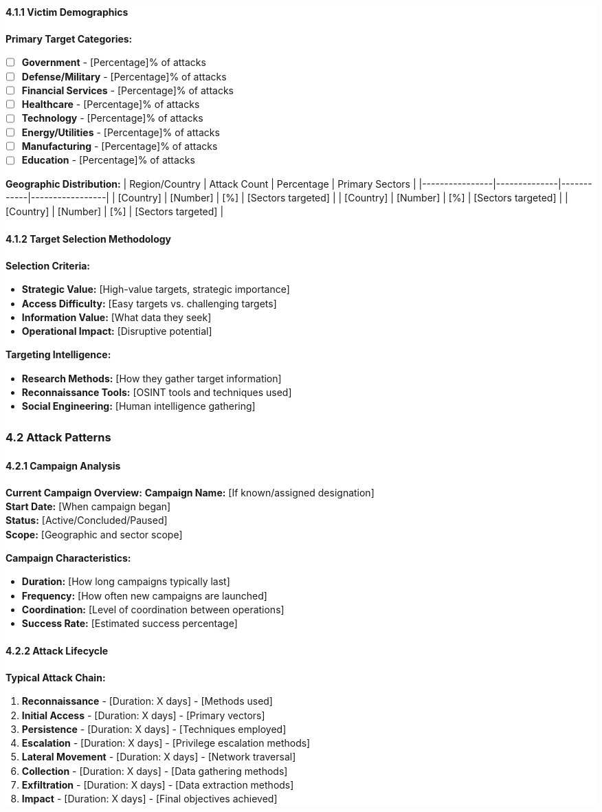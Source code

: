 #### 4.1.1 Victim Demographics
**Primary Target Categories:**
- [ ] **Government** - [Percentage]% of attacks
- [ ] **Defense/Military** - [Percentage]% of attacks
- [ ] **Financial Services** - [Percentage]% of attacks
- [ ] **Healthcare** - [Percentage]% of attacks
- [ ] **Technology** - [Percentage]% of attacks
- [ ] **Energy/Utilities** - [Percentage]% of attacks
- [ ] **Manufacturing** - [Percentage]% of attacks
- [ ] **Education** - [Percentage]% of attacks

**Geographic Distribution:**
| Region/Country | Attack Count | Percentage | Primary Sectors |
|----------------|--------------|------------|-----------------|
| [Country] | [Number] | [%] | [Sectors targeted] |
| [Country] | [Number] | [%] | [Sectors targeted] |
| [Country] | [Number] | [%] | [Sectors targeted] |

#### 4.1.2 Target Selection Methodology
**Selection Criteria:**
- **Strategic Value:** [High-value targets, strategic importance]
- **Access Difficulty:** [Easy targets vs. challenging targets]
- **Information Value:** [What data they seek]
- **Operational Impact:** [Disruptive potential]

**Targeting Intelligence:**
- **Research Methods:** [How they gather target information]
- **Reconnaissance Tools:** [OSINT tools and techniques used]
- **Social Engineering:** [Human intelligence gathering]

### 4.2 Attack Patterns

#### 4.2.1 Campaign Analysis
**Current Campaign Overview:**
**Campaign Name:** [If known/assigned designation]  
**Start Date:** [When campaign began]  
**Status:** [Active/Concluded/Paused]  
**Scope:** [Geographic and sector scope]

**Campaign Characteristics:**
- **Duration:** [How long campaigns typically last]
- **Frequency:** [How often new campaigns are launched]
- **Coordination:** [Level of coordination between operations]
- **Success Rate:** [Estimated success percentage]

#### 4.2.2 Attack Lifecycle
**Typical Attack Chain:**
1. **Reconnaissance** - [Duration: X days] - [Methods used]
2. **Initial Access** - [Duration: X days] - [Primary vectors]
3. **Persistence** - [Duration: X days] - [Techniques employed]
4. **Escalation** - [Duration: X days] - [Privilege escalation methods]
5. **Lateral Movement** - [Duration: X days] - [Network traversal]
6. **Collection** - [Duration: X days] - [Data gathering methods]
7. **Exfiltration** - [Duration: X days] - [Data extraction methods]
8. **Impact** - [Duration: X days] - [Final objectives achieved]
